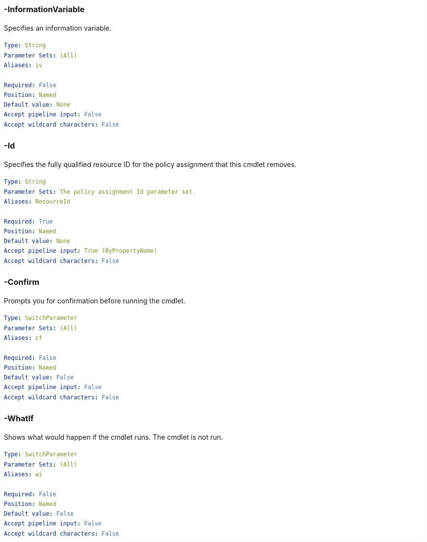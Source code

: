 ### -InformationVariable
Specifies an information variable.

```yaml
Type: String
Parameter Sets: (All)
Aliases: iv

Required: False
Position: Named
Default value: None
Accept pipeline input: False
Accept wildcard characters: False
```

### -Id
Specifies the fully qualified resource ID for the policy assignment that this cmdlet removes.

```yaml
Type: String
Parameter Sets: The policy assignment Id parameter set.
Aliases: ResourceId

Required: True
Position: Named
Default value: None
Accept pipeline input: True (ByPropertyName)
Accept wildcard characters: False
```

### -Confirm
Prompts you for confirmation before running the cmdlet.

```yaml
Type: SwitchParameter
Parameter Sets: (All)
Aliases: cf

Required: False
Position: Named
Default value: False
Accept pipeline input: False
Accept wildcard characters: False
```

### -WhatIf
Shows what would happen if the cmdlet runs.
The cmdlet is not run.

```yaml
Type: SwitchParameter
Parameter Sets: (All)
Aliases: wi

Required: False
Position: Named
Default value: False
Accept pipeline input: False
Accept wildcard characters: False
```

